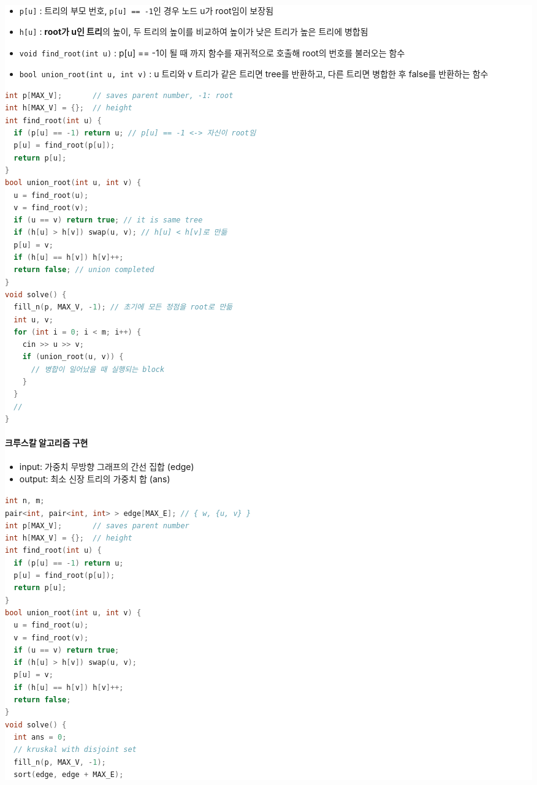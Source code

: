 - `p[u]` : 트리의 부모 번호, `p[u] == -1`인 경우 노드 u가 root임이 보장됨

- `h[u]` : **root가 u인 트리**의 높이, 두 트리의 높이를 비교하여 높이가 낮은 트리가 높은 트리에 병합됨

- `void find_root(int u)` : p[u] == -1이 될 때 까지 함수를 재귀적으로 호출해 root의 번호를 불러오는 함수

- `bool union_root(int u, int v)` : u 트리와 v 트리가 같은 트리면 tree를 반환하고, 다른 트리면 병합한 후 false를 반환하는 함수

```cpp
int p[MAX_V];       // saves parent number, -1: root
int h[MAX_V] = {};  // height
int find_root(int u) {
  if (p[u] == -1) return u; // p[u] == -1 <-> 자신이 root임
  p[u] = find_root(p[u]);
  return p[u];
}
bool union_root(int u, int v) {
  u = find_root(u); 
  v = find_root(v);
  if (u == v) return true; // it is same tree
  if (h[u] > h[v]) swap(u, v); // h[u] < h[v]로 만듦
  p[u] = v;
  if (h[u] == h[v]) h[v]++;
  return false; // union completed
}
void solve() {
  fill_n(p, MAX_V, -1); // 초기에 모든 정점을 root로 만듦
  int u, v;
  for (int i = 0; i < m; i++) {
    cin >> u >> v;
    if (union_root(u, v)) {  
      // 병합이 일어났을 때 실행되는 block
    }
  }
  //
}
```

#### 크루스칼 알고리즘 구현
- input: 가중치 무방향 그래프의 간선 집합 (edge)
- output: 최소 신장 트리의 가중치 합 (ans)

```cpp
int n, m;
pair<int, pair<int, int> > edge[MAX_E]; // { w, {u, v} }
int p[MAX_V];       // saves parent number
int h[MAX_V] = {};  // height
int find_root(int u) {
  if (p[u] == -1) return u;
  p[u] = find_root(p[u]);
  return p[u];
}
bool union_root(int u, int v) {
  u = find_root(u);
  v = find_root(v);
  if (u == v) return true;
  if (h[u] > h[v]) swap(u, v);
  p[u] = v;
  if (h[u] == h[v]) h[v]++;
  return false;
}
void solve() {
  int ans = 0;
  // kruskal with disjoint set
  fill_n(p, MAX_V, -1);
  sort(edge, edge + MAX_E);
```